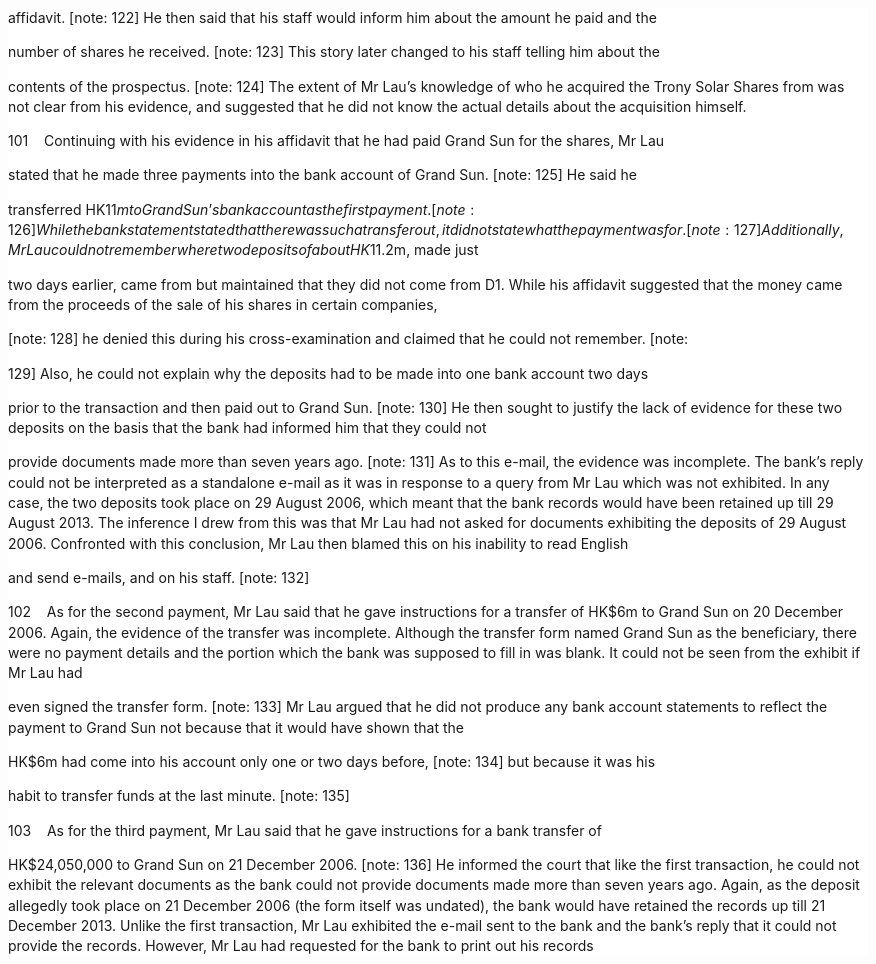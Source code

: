 affidavit. [note: 122] He then said that his staff would inform him about the amount he paid and the 

number of shares he received. [note: 123] This story later changed to his staff telling him about the 

contents of the prospectus. [note: 124] The extent of Mr Lau’s knowledge of who he acquired the Trony Solar Shares from was not clear from his evidence, and suggested that he did not know the actual details about the acquisition himself. 

101    Continuing with his evidence in his affidavit that he had paid Grand Sun for the shares, Mr Lau 

stated that he made three payments into the bank account of Grand Sun. [note: 125] He said he 

transferred HK$11m to Grand Sun’s bank account as the first payment. [note: 126] While the bank statement stated that there was such a transfer out, it did not state what the payment was for. [note: 127] Additionally, Mr Lau could not remember where two deposits of about HK$11.2m, made just 

two days earlier, came from but maintained that they did not come from D1. While his affidavit suggested that the money came from the proceeds of the sale of his shares in certain companies, 


[note: 128] he denied this during his cross-examination and claimed that he could not remember. [note: 

129] Also, he could not explain why the deposits had to be made into one bank account two days 

prior to the transaction and then paid out to Grand Sun. [note: 130] He then sought to justify the lack of evidence for these two deposits on the basis that the bank had informed him that they could not 

provide documents made more than seven years ago. [note: 131] As to this e-mail, the evidence was incomplete. The bank’s reply could not be interpreted as a standalone e-mail as it was in response to a query from Mr Lau which was not exhibited. In any case, the two deposits took place on 29 August 2006, which meant that the bank records would have been retained up till 29 August 2013. The inference I drew from this was that Mr Lau had not asked for documents exhibiting the deposits of 29 August 2006. Confronted with this conclusion, Mr Lau then blamed this on his inability to read English 

and send e-mails, and on his staff. [note: 132] 

102    As for the second payment, Mr Lau said that he gave instructions for a transfer of HK$6m to Grand Sun on 20 December 2006. Again, the evidence of the transfer was incomplete. Although the transfer form named Grand Sun as the beneficiary, there were no payment details and the portion which the bank was supposed to fill in was blank. It could not be seen from the exhibit if Mr Lau had 

even signed the transfer form. [note: 133] Mr Lau argued that he did not produce any bank account statements to reflect the payment to Grand Sun not because that it would have shown that the 

HK$6m had come into his account only one or two days before, [note: 134] but because it was his 

habit to transfer funds at the last minute. [note: 135] 

103    As for the third payment, Mr Lau said that he gave instructions for a bank transfer of 

HK$24,050,000 to Grand Sun on 21 December 2006. [note: 136] He informed the court that like the first transaction, he could not exhibit the relevant documents as the bank could not provide documents made more than seven years ago. Again, as the deposit allegedly took place on 21 December 2006 (the form itself was undated), the bank would have retained the records up till 21 December 2013. Unlike the first transaction, Mr Lau exhibited the e-mail sent to the bank and the bank’s reply that it could not provide the records. However, Mr Lau had requested for the bank to print out his records 
